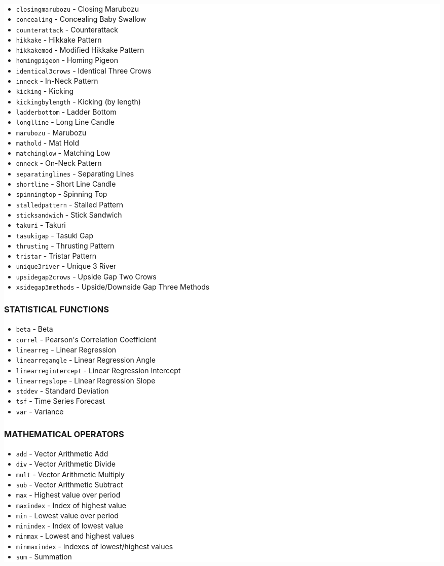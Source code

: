 - `closingmarubozu` - Closing Marubozu
- `concealing` - Concealing Baby Swallow
- `counterattack` - Counterattack
- `hikkake` - Hikkake Pattern
- `hikkakemod` - Modified Hikkake Pattern
- `homingpigeon` - Homing Pigeon
- `identical3crows` - Identical Three Crows
- `inneck` - In-Neck Pattern
- `kicking` - Kicking
- `kickingbylength` - Kicking (by length)
- `ladderbottom` - Ladder Bottom
- `longlline` - Long Line Candle
- `marubozu` - Marubozu
- `mathold` - Mat Hold
- `matchinglow` - Matching Low
- `onneck` - On-Neck Pattern
- `separatinglines` - Separating Lines
- `shortline` - Short Line Candle
- `spinningtop` - Spinning Top
- `stalledpattern` - Stalled Pattern
- `sticksandwich` - Stick Sandwich
- `takuri` - Takuri
- `tasukigap` - Tasuki Gap
- `thrusting` - Thrusting Pattern
- `tristar` - Tristar Pattern
- `unique3river` - Unique 3 River
- `upsidegap2crows` - Upside Gap Two Crows
- `xsidegap3methods` - Upside/Downside Gap Three Methods

### **STATISTICAL FUNCTIONS**
- `beta` - Beta
- `correl` - Pearson's Correlation Coefficient
- `linearreg` - Linear Regression
- `linearregangle` - Linear Regression Angle
- `linearregintercept` - Linear Regression Intercept
- `linearregslope` - Linear Regression Slope
- `stddev` - Standard Deviation
- `tsf` - Time Series Forecast
- `var` - Variance

### **MATHEMATICAL OPERATORS**
- `add` - Vector Arithmetic Add
- `div` - Vector Arithmetic Divide
- `mult` - Vector Arithmetic Multiply
- `sub` - Vector Arithmetic Subtract
- `max` - Highest value over period
- `maxindex` - Index of highest value
- `min` - Lowest value over period
- `minindex` - Index of lowest value
- `minmax` - Lowest and highest values
- `minmaxindex` - Indexes of lowest/highest values
- `sum` - Summation
